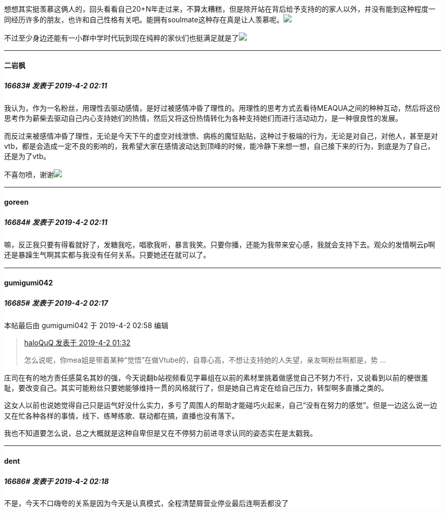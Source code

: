 
想想其实挺羡慕这俩人的，回头看看自己20+N年走过来，不算太糟糕，但是除开站在背后给予支持的的家人以外，并没有能到这种程度一同经历许多的朋友，也许和自己性格有关吧。能拥有soulmate这种存在真是让人羡慕呢。<img src="https://static.saraba1st.com/image/smiley/face2017/137.gif" referrerpolicy="no-referrer">


不过至少身边还能有一小群中学时代玩到现在纯粹的家伙们也挺满足就是了<img src="https://static.saraba1st.com/image/smiley/face2017/066.png" referrerpolicy="no-referrer">


*****

####  二岩枫  
##### 16683#       发表于 2019-4-2 02:11


我认为，作为一名粉丝，用理性去驱动感情，是好过被感情冲昏了理性的。用理性的思考方式去看待MEAQUA之间的种种互动，然后将这份思考作为薪柴去驱动自己内心支持她们的热情，然后又将这份热情转化为各种支持她们而进行活动动力，是一种很良性的发展。

而反过来被感情冲昏了理性，无论是今天下午的虚空对线泄愤、病栋的魔怔贴贴，这种过于极端的行为，无论是对自己，对他人，甚至是对vtb，都是会造成一定不良的影响的，我希望大家在感情波动达到顶峰的时候，能冷静下来想一想，自己接下来的行为，到底是为了自己，还是为了vtb。

不喜勿喷，谢谢<img src="https://static.saraba1st.com/image/smiley/face2017/075.png" referrerpolicy="no-referrer">


*****

####  goreen  
##### 16684#       发表于 2019-4-2 02:11


嘛，反正我只要有得看就好了，发糖我吃，唱歌我听，暴言我笑。只要你播，还能为我带来安心感，我就会支持下去。观众的发情啊云p啊还是暴躁生气啊其实都与我没有任何关系。只要她还在就可以了。


*****

####  gumigumi042  
##### 16685#       发表于 2019-4-2 02:17


 本帖最后由 gumigumi042 于 2019-4-2 02:58 编辑 
<blockquote><a href="httphttps://bbs.saraba1st.com/2b/forum.php?mod=redirect&amp;goto=findpost&amp;pid=43131755&amp;ptid=1808327" target="_blank">haloQuQ 发表于 2019-4-2 01:32</a>

怎么说呢，你mea姐是带着某种“觉悟”在做Vtube的，自尊心高，不想让支持她的人失望，亲友啊粉丝啊都是，势 ...</blockquote>
庄司在有的地方责任感莫名其妙的强，今天说翻b站视频看见字幕组在以前的素材里挑着做感觉自己不努力不行，又说看到以前的梗很羞耻，要改变自己。其实可能粉丝只要她能够维持一贯的风格就行了，但是她自己肯定在给自己压力，转型啊多直播之类的。

这女人以前也说她觉得自己只是运气好没什么实力，多亏了周围人的帮助才能碰巧火起来，自己“没有在努力的感觉”。但是一边这么说一边又在忙各种各样的事情，线下、练琴练歌、联动都在搞，直播也没有落下。


我也不知道要怎么说，总之大概就是这种自卑但是又在不停努力前进寻求认同的姿态实在是太戳我。


*****

####  dent  
##### 16686#       发表于 2019-4-2 02:18


不是，今天不口嗨夸的关系是因为今天是认真模式，全程清楚屑营业停业最后连啊丢都没了
